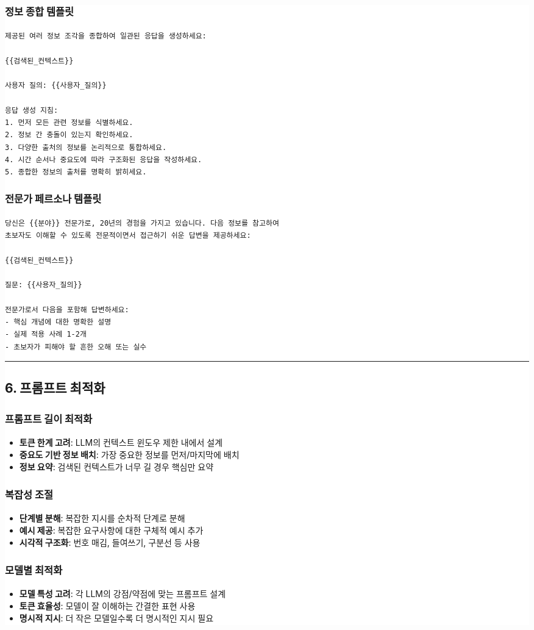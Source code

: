 ### 정보 종합 템플릿

```
제공된 여러 정보 조각을 종합하여 일관된 응답을 생성하세요:

{{검색된_컨텍스트}}

사용자 질의: {{사용자_질의}}

응답 생성 지침:
1. 먼저 모든 관련 정보를 식별하세요.
2. 정보 간 충돌이 있는지 확인하세요.
3. 다양한 출처의 정보를 논리적으로 통합하세요.
4. 시간 순서나 중요도에 따라 구조화된 응답을 작성하세요.
5. 종합한 정보의 출처를 명확히 밝히세요.
```

### 전문가 페르소나 템플릿

```
당신은 {{분야}} 전문가로, 20년의 경험을 가지고 있습니다. 다음 정보를 참고하여 
초보자도 이해할 수 있도록 전문적이면서 접근하기 쉬운 답변을 제공하세요:

{{검색된_컨텍스트}}

질문: {{사용자_질의}}

전문가로서 다음을 포함해 답변하세요:
- 핵심 개념에 대한 명확한 설명
- 실제 적용 사례 1-2개
- 초보자가 피해야 할 흔한 오해 또는 실수
```

---

## 6. 프롬프트 최적화

### 프롬프트 길이 최적화
- **토큰 한계 고려**: LLM의 컨텍스트 윈도우 제한 내에서 설계
- **중요도 기반 정보 배치**: 가장 중요한 정보를 먼저/마지막에 배치
- **정보 요약**: 검색된 컨텍스트가 너무 길 경우 핵심만 요약

### 복잡성 조절
- **단계별 분해**: 복잡한 지시를 순차적 단계로 분해
- **예시 제공**: 복잡한 요구사항에 대한 구체적 예시 추가
- **시각적 구조화**: 번호 매김, 들여쓰기, 구분선 등 사용

### 모델별 최적화
- **모델 특성 고려**: 각 LLM의 강점/약점에 맞는 프롬프트 설계
- **토큰 효율성**: 모델이 잘 이해하는 간결한 표현 사용
- **명시적 지시**: 더 작은 모델일수록 더 명시적인 지시 필요

